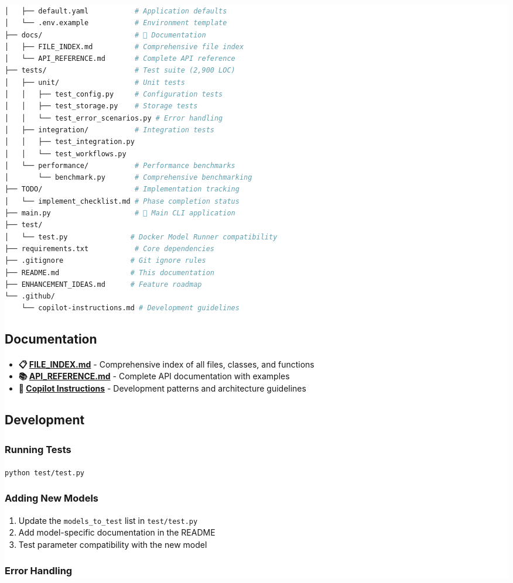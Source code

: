 ```bash
│   ├── default.yaml           # Application defaults
│   └── .env.example           # Environment template
├── docs/                      # 📖 Documentation
│   ├── FILE_INDEX.md          # Comprehensive file index
│   └── API_REFERENCE.md       # Complete API reference
├── tests/                     # Test suite (2,900 LOC)
│   ├── unit/                  # Unit tests
│   │   ├── test_config.py     # Configuration tests
│   │   ├── test_storage.py    # Storage tests
│   │   └── test_error_scenarios.py # Error handling
│   ├── integration/           # Integration tests
│   │   ├── test_integration.py
│   │   └── test_workflows.py
│   └── performance/           # Performance benchmarks
│       └── benchmark.py       # Comprehensive benchmarking
├── TODO/                      # Implementation tracking
│   └── implement_checklist.md # Phase completion status
├── main.py                    # 🚀 Main CLI application
├── test/
│   └── test.py               # Docker Model Runner compatibility
├── requirements.txt           # Core dependencies
├── .gitignore                # Git ignore rules
├── README.md                 # This documentation
├── ENHANCEMENT_IDEAS.md      # Feature roadmap
└── .github/
    └── copilot-instructions.md # Development guidelines
```

## Documentation

- **📋 [FILE_INDEX.md](docs/FILE_INDEX.md)** - Comprehensive index of all files, classes, and functions
- **📚 [API_REFERENCE.md](docs/API_REFERENCE.md)** - Complete API documentation with examples
- **🔧 [Copilot Instructions](.github/copilot-instructions.md)** - Development patterns and architecture guidelines

## Development

### Running Tests

```bash
python test/test.py
```

### Adding New Models

1. Update the `models_to_test` list in `test/test.py`
2. Add model-specific documentation in the README
3. Test parameter compatibility with the new model

### Error Handling
